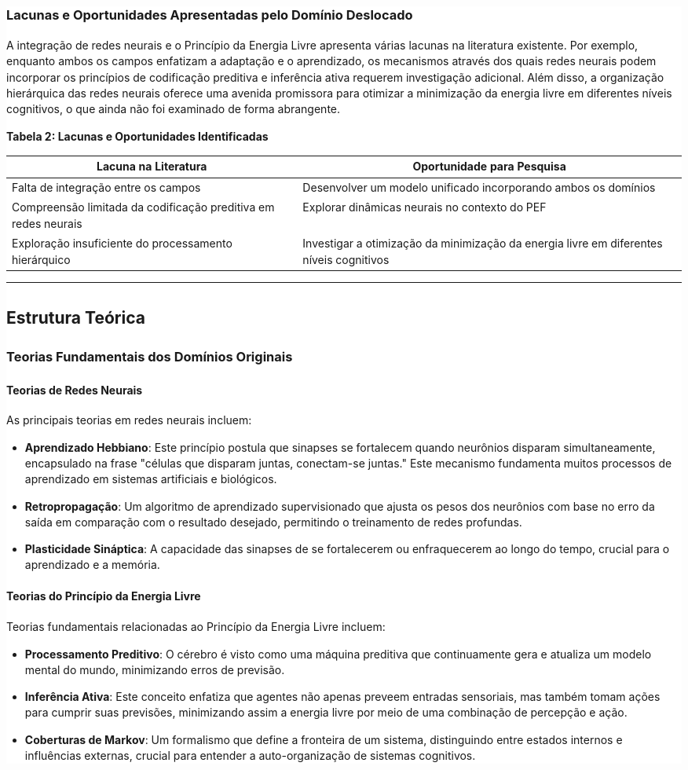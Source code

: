 ### Lacunas e Oportunidades Apresentadas pelo Domínio Deslocado

A integração de redes neurais e o Princípio da Energia Livre apresenta várias lacunas na literatura existente. Por exemplo, enquanto ambos os campos enfatizam a adaptação e o aprendizado, os mecanismos através dos quais redes neurais podem incorporar os princípios de codificação preditiva e inferência ativa requerem investigação adicional. Além disso, a organização hierárquica das redes neurais oferece uma avenida promissora para otimizar a minimização da energia livre em diferentes níveis cognitivos, o que ainda não foi examinado de forma abrangente.

**Tabela 2: Lacunas e Oportunidades Identificadas**

| Lacuna na Literatura                       | Oportunidade para Pesquisa                                   |
|--------------------------------------------|-------------------------------------------------------------|
| Falta de integração entre os campos        | Desenvolver um modelo unificado incorporando ambos os domínios |
| Compreensão limitada da codificação preditiva em redes neurais | Explorar dinâmicas neurais no contexto do PEF |
| Exploração insuficiente do processamento hierárquico | Investigar a otimização da minimização da energia livre em diferentes níveis cognitivos |

---

## Estrutura Teórica

### Teorias Fundamentais dos Domínios Originais

#### Teorias de Redes Neurais

As principais teorias em redes neurais incluem:

- **Aprendizado Hebbiano**: Este princípio postula que sinapses se fortalecem quando neurônios disparam simultaneamente, encapsulado na frase "células que disparam juntas, conectam-se juntas." Este mecanismo fundamenta muitos processos de aprendizado em sistemas artificiais e biológicos.

- **Retropropagação**: Um algoritmo de aprendizado supervisionado que ajusta os pesos dos neurônios com base no erro da saída em comparação com o resultado desejado, permitindo o treinamento de redes profundas.

- **Plasticidade Sináptica**: A capacidade das sinapses de se fortalecerem ou enfraquecerem ao longo do tempo, crucial para o aprendizado e a memória.

#### Teorias do Princípio da Energia Livre

Teorias fundamentais relacionadas ao Princípio da Energia Livre incluem:

- **Processamento Preditivo**: O cérebro é visto como uma máquina preditiva que continuamente gera e atualiza um modelo mental do mundo, minimizando erros de previsão.

- **Inferência Ativa**: Este conceito enfatiza que agentes não apenas preveem entradas sensoriais, mas também tomam ações para cumprir suas previsões, minimizando assim a energia livre por meio de uma combinação de percepção e ação.

- **Coberturas de Markov**: Um formalismo que define a fronteira de um sistema, distinguindo entre estados internos e influências externas, crucial para entender a auto-organização de sistemas cognitivos.
